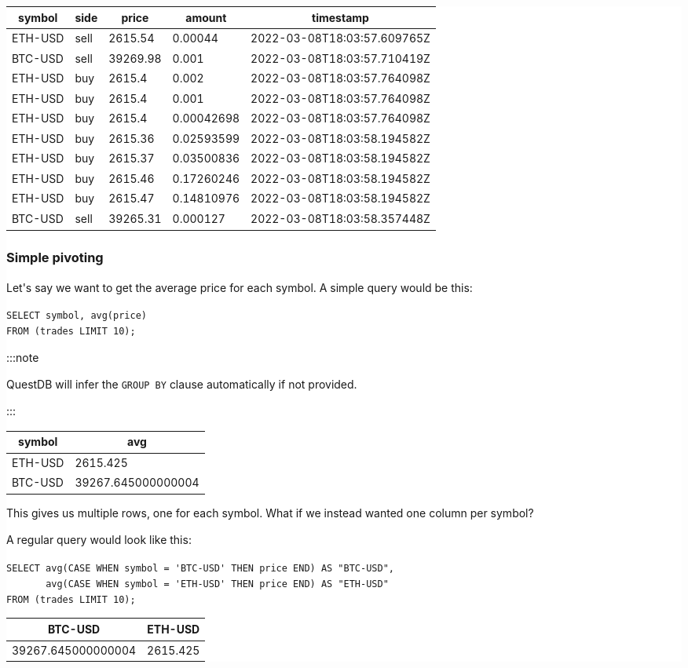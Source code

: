 | symbol  | side | price    | amount     | timestamp                   |
|---------|------|----------|------------|-----------------------------|
| ETH-USD | sell | 2615.54  | 0.00044    | 2022-03-08T18:03:57.609765Z |
| BTC-USD | sell | 39269.98 | 0.001      | 2022-03-08T18:03:57.710419Z |
| ETH-USD | buy  | 2615.4   | 0.002      | 2022-03-08T18:03:57.764098Z |
| ETH-USD | buy  | 2615.4   | 0.001      | 2022-03-08T18:03:57.764098Z |
| ETH-USD | buy  | 2615.4   | 0.00042698 | 2022-03-08T18:03:57.764098Z |
| ETH-USD | buy  | 2615.36  | 0.02593599 | 2022-03-08T18:03:58.194582Z |
| ETH-USD | buy  | 2615.37  | 0.03500836 | 2022-03-08T18:03:58.194582Z |
| ETH-USD | buy  | 2615.46  | 0.17260246 | 2022-03-08T18:03:58.194582Z |
| ETH-USD | buy  | 2615.47  | 0.14810976 | 2022-03-08T18:03:58.194582Z |
| BTC-USD | sell | 39265.31 | 0.000127   | 2022-03-08T18:03:58.357448Z |


### Simple pivoting

Let's say we want to get the average price for each symbol. A simple query would be this:

```questdb-sql title="sum group by" demo
SELECT symbol, avg(price)
FROM (trades LIMIT 10);
```

:::note 

QuestDB will infer the `GROUP BY` clause automatically if not provided.

:::

| symbol  | avg                |
| ------- | ------------------ |
| ETH-USD | 2615.425           |
| BTC-USD | 39267.645000000004 |

This gives us multiple rows, one for each symbol. What if we instead wanted one column per symbol?

A regular query would look like this:

```questdb-sql title="manual pivot with case" demo
SELECT avg(CASE WHEN symbol = 'BTC-USD' THEN price END) AS "BTC-USD",
       avg(CASE WHEN symbol = 'ETH-USD' THEN price END) AS "ETH-USD"
FROM (trades LIMIT 10);
```

| BTC-USD            | ETH-USD  |
| ------------------ | -------- |
| 39267.645000000004 | 2615.425 |
